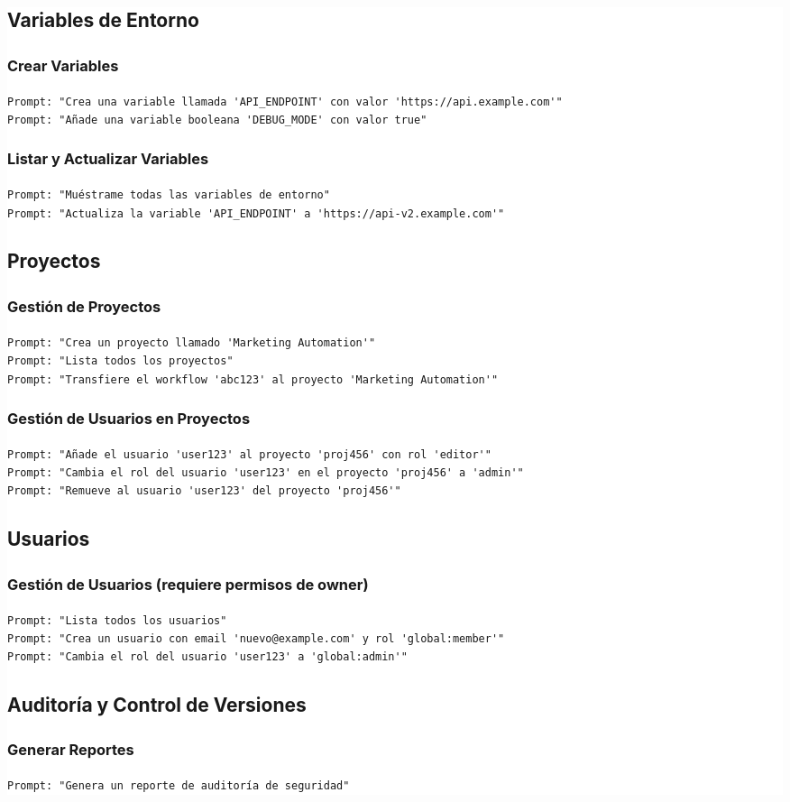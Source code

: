 ## Variables de Entorno

### Crear Variables

```
Prompt: "Crea una variable llamada 'API_ENDPOINT' con valor 'https://api.example.com'"
Prompt: "Añade una variable booleana 'DEBUG_MODE' con valor true"
```

### Listar y Actualizar Variables

```
Prompt: "Muéstrame todas las variables de entorno"
Prompt: "Actualiza la variable 'API_ENDPOINT' a 'https://api-v2.example.com'"
```

## Proyectos

### Gestión de Proyectos

```
Prompt: "Crea un proyecto llamado 'Marketing Automation'"
Prompt: "Lista todos los proyectos"
Prompt: "Transfiere el workflow 'abc123' al proyecto 'Marketing Automation'"
```

### Gestión de Usuarios en Proyectos

```
Prompt: "Añade el usuario 'user123' al proyecto 'proj456' con rol 'editor'"
Prompt: "Cambia el rol del usuario 'user123' en el proyecto 'proj456' a 'admin'"
Prompt: "Remueve al usuario 'user123' del proyecto 'proj456'"
```

## Usuarios

### Gestión de Usuarios (requiere permisos de owner)

```
Prompt: "Lista todos los usuarios"
Prompt: "Crea un usuario con email 'nuevo@example.com' y rol 'global:member'"
Prompt: "Cambia el rol del usuario 'user123' a 'global:admin'"
```

## Auditoría y Control de Versiones

### Generar Reportes

```
Prompt: "Genera un reporte de auditoría de seguridad"
```
